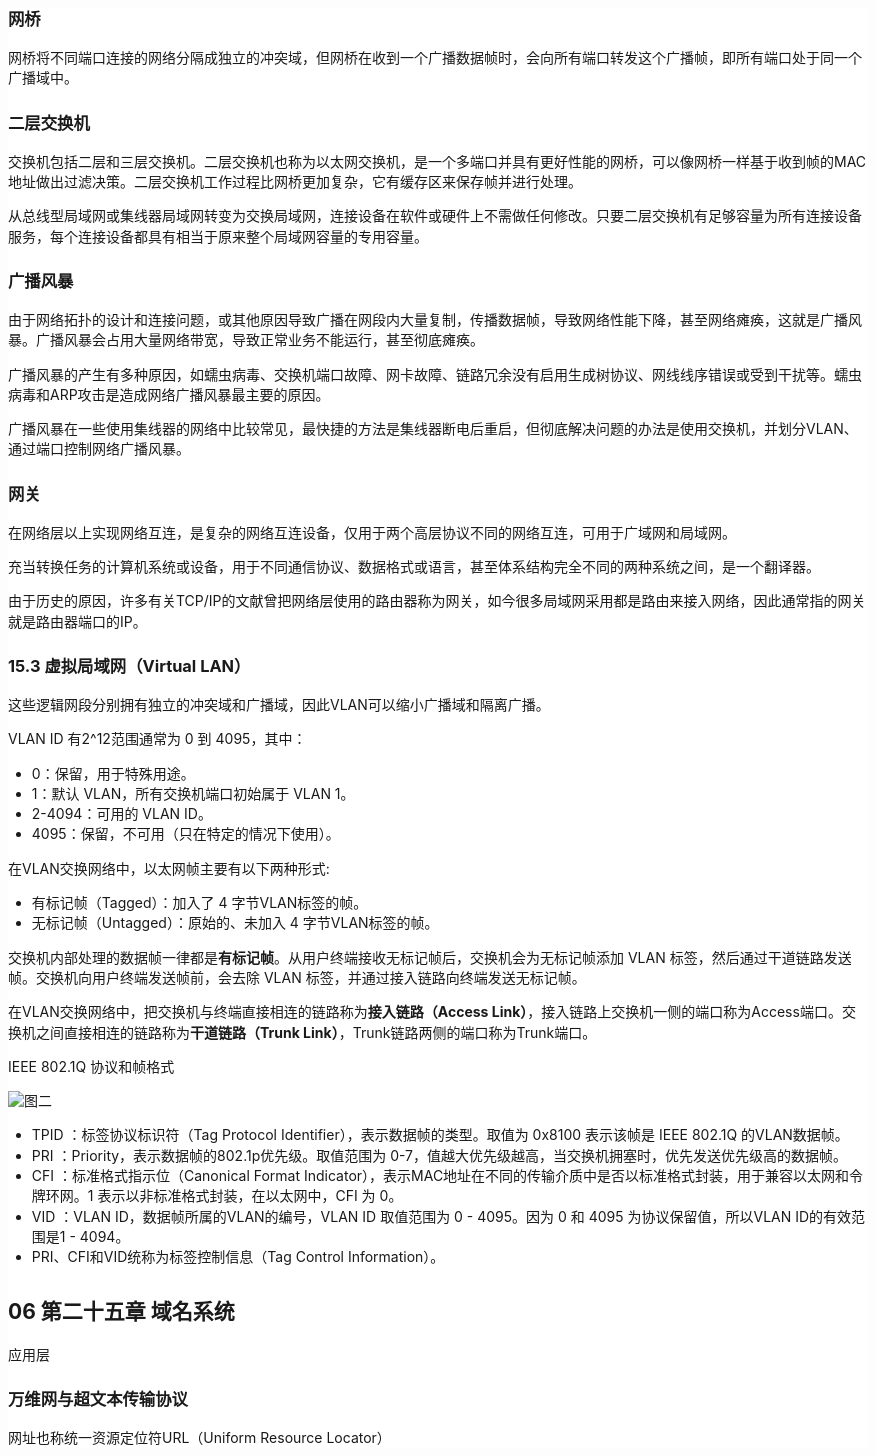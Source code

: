 ### 网桥
网桥将不同端口连接的网络分隔成独立的冲突域，但网桥在收到一个广播数据帧时，会向所有端口转发这个广播帧，即所有端口处于同一个广播域中。

### 二层交换机
交换机包括二层和三层交换机。二层交换机也称为以太网交换机，是一个多端口并具有更好性能的网桥，可以像网桥一样基于收到帧的MAC地址做出过滤决策。二层交换机工作过程比网桥更加复杂，它有缓存区来保存帧并进行处理。

从总线型局域网或集线器局域网转变为交换局域网，连接设备在软件或硬件上不需做任何修改。只要二层交换机有足够容量为所有连接设备服务，每个连接设备都具有相当于原来整个局域网容量的专用容量。
### 广播风暴
由于网络拓扑的设计和连接问题，或其他原因导致广播在网段内大量复制，传播数据帧，导致网络性能下降，甚至网络瘫痪，这就是广播风暴。广播风暴会占用大量网络带宽，导致正常业务不能运行，甚至彻底瘫痪。

广播风暴的产生有多种原因，如蠕虫病毒、交换机端口故障、网卡故障、链路冗余没有启用生成树协议、网线线序错误或受到干扰等。蠕虫病毒和ARP攻击是造成网络广播风暴最主要的原因。

广播风暴在一些使用集线器的网络中比较常见，最快捷的方法是集线器断电后重启，但彻底解决问题的办法是使用交换机，并划分VLAN、通过端口控制网络广播风暴。

### 网关
在网络层以上实现网络互连，是复杂的网络互连设备，仅用于两个高层协议不同的网络互连，可用于广域网和局域网。

充当转换任务的计算机系统或设备，用于不同通信协议、数据格式或语言，甚至体系结构完全不同的两种系统之间，是一个翻译器。

由于历史的原因，许多有关TCP/IP的文献曾把网络层使用的路由器称为网关，如今很多局域网采用都是路由来接入网络，因此通常指的网关就是路由器端口的IP。

### 15.3 虚拟局域网（Virtual LAN）
这些逻辑网段分别拥有独立的冲突域和广播域，因此VLAN可以缩小广播域和隔离广播。

VLAN ID 有2^12范围通常为 0 到 4095，其中：
- 0：保留，用于特殊用途。
- 1：默认 VLAN，所有交换机端口初始属于 VLAN 1。
- 2-4094：可用的 VLAN ID。
- 4095：保留，不可用（只在特定的情况下使用）。

在VLAN交换网络中，以太网帧主要有以下两种形式:
- 有标记帧（Tagged）：加入了 4 字节VLAN标签的帧。
- 无标记帧（Untagged）：原始的、未加入 4 字节VLAN标签的帧。

交换机内部处理的数据帧一律都是**有标记帧**。从用户终端接收无标记帧后，交换机会为无标记帧添加 VLAN 标签，然后通过干道链路发送帧。交换机向用户终端发送帧前，会去除 VLAN 标签，并通过接入链路向终端发送无标记帧。

在VLAN交换网络中，把交换机与终端直接相连的链路称为**接入链路（Access Link）**，接入链路上交换机一侧的端口称为Access端口。交换机之间直接相连的链路称为**干道链路（Trunk Link）**，Trunk链路两侧的端口称为Trunk端口。

IEEE 802.1Q 协议和帧格式

![图二]({{site.path}}/public/image/2025-01-08-Network/2025_01_08_1_2.png)

- TPID ：标签协议标识符（Tag Protocol Identifier），表示数据帧的类型。取值为 0x8100 表示该帧是 IEEE 802.1Q 的VLAN数据帧。
- PRI ：Priority，表示数据帧的802.1p优先级。取值范围为 0-7，值越大优先级越高，当交换机拥塞时，优先发送优先级高的数据帧。
- CFI ：标准格式指示位（Canonical Format Indicator），表示MAC地址在不同的传输介质中是否以标准格式封装，用于兼容以太网和令牌环网。1 表示以非标准格式封装，在以太网中，CFI 为 0。
- VID ：VLAN ID，数据帧所属的VLAN的编号，VLAN ID 取值范围为 0 - 4095。因为 0 和 4095 为协议保留值，所以VLAN ID的有效范围是1 - 4094。
- PRI、CFI和VID统称为标签控制信息（Tag Control Information）。

## 06 第二十五章 域名系统
应用层
### 万维网与超文本传输协议
网址也称统一资源定位符URL（Uniform Resource Locator）
